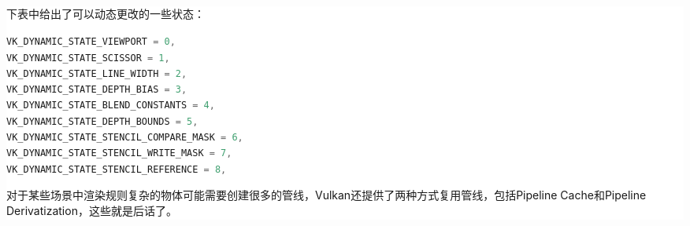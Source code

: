 下表中给出了可以动态更改的一些状态：

```cpp
VK_DYNAMIC_STATE_VIEWPORT = 0,
VK_DYNAMIC_STATE_SCISSOR = 1,
VK_DYNAMIC_STATE_LINE_WIDTH = 2,
VK_DYNAMIC_STATE_DEPTH_BIAS = 3,
VK_DYNAMIC_STATE_BLEND_CONSTANTS = 4,
VK_DYNAMIC_STATE_DEPTH_BOUNDS = 5,
VK_DYNAMIC_STATE_STENCIL_COMPARE_MASK = 6,
VK_DYNAMIC_STATE_STENCIL_WRITE_MASK = 7,
VK_DYNAMIC_STATE_STENCIL_REFERENCE = 8,
```

对于某些场景中渲染规则复杂的物体可能需要创建很多的管线，Vulkan还提供了两种方式复用管线，包括Pipeline Cache和Pipeline Derivatization，这些就是后话了。

